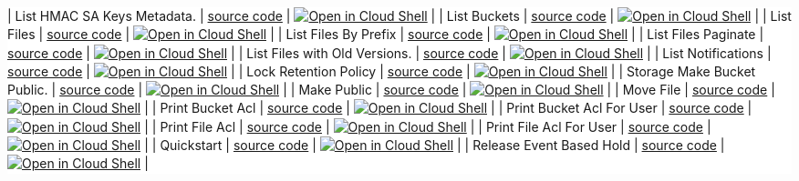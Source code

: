 | List HMAC SA Keys Metadata. | [source code](https://github.com/googleapis/nodejs-storage/blob/main/samples/hmacKeysList.js) | [![Open in Cloud Shell][shell_img]](https://console.cloud.google.com/cloudshell/open?git_repo=https://github.com/googleapis/nodejs-storage&page=editor&open_in_editor=samples/hmacKeysList.js,samples/README.md) |
| List Buckets | [source code](https://github.com/googleapis/nodejs-storage/blob/main/samples/listBuckets.js) | [![Open in Cloud Shell][shell_img]](https://console.cloud.google.com/cloudshell/open?git_repo=https://github.com/googleapis/nodejs-storage&page=editor&open_in_editor=samples/listBuckets.js,samples/README.md) |
| List Files | [source code](https://github.com/googleapis/nodejs-storage/blob/main/samples/listFiles.js) | [![Open in Cloud Shell][shell_img]](https://console.cloud.google.com/cloudshell/open?git_repo=https://github.com/googleapis/nodejs-storage&page=editor&open_in_editor=samples/listFiles.js,samples/README.md) |
| List Files By Prefix | [source code](https://github.com/googleapis/nodejs-storage/blob/main/samples/listFilesByPrefix.js) | [![Open in Cloud Shell][shell_img]](https://console.cloud.google.com/cloudshell/open?git_repo=https://github.com/googleapis/nodejs-storage&page=editor&open_in_editor=samples/listFilesByPrefix.js,samples/README.md) |
| List Files Paginate | [source code](https://github.com/googleapis/nodejs-storage/blob/main/samples/listFilesPaginate.js) | [![Open in Cloud Shell][shell_img]](https://console.cloud.google.com/cloudshell/open?git_repo=https://github.com/googleapis/nodejs-storage&page=editor&open_in_editor=samples/listFilesPaginate.js,samples/README.md) |
| List Files with Old Versions. | [source code](https://github.com/googleapis/nodejs-storage/blob/main/samples/listFilesWithOldVersions.js) | [![Open in Cloud Shell][shell_img]](https://console.cloud.google.com/cloudshell/open?git_repo=https://github.com/googleapis/nodejs-storage&page=editor&open_in_editor=samples/listFilesWithOldVersions.js,samples/README.md) |
| List Notifications | [source code](https://github.com/googleapis/nodejs-storage/blob/main/samples/listNotifications.js) | [![Open in Cloud Shell][shell_img]](https://console.cloud.google.com/cloudshell/open?git_repo=https://github.com/googleapis/nodejs-storage&page=editor&open_in_editor=samples/listNotifications.js,samples/README.md) |
| Lock Retention Policy | [source code](https://github.com/googleapis/nodejs-storage/blob/main/samples/lockRetentionPolicy.js) | [![Open in Cloud Shell][shell_img]](https://console.cloud.google.com/cloudshell/open?git_repo=https://github.com/googleapis/nodejs-storage&page=editor&open_in_editor=samples/lockRetentionPolicy.js,samples/README.md) |
| Storage Make Bucket Public. | [source code](https://github.com/googleapis/nodejs-storage/blob/main/samples/makeBucketPublic.js) | [![Open in Cloud Shell][shell_img]](https://console.cloud.google.com/cloudshell/open?git_repo=https://github.com/googleapis/nodejs-storage&page=editor&open_in_editor=samples/makeBucketPublic.js,samples/README.md) |
| Make Public | [source code](https://github.com/googleapis/nodejs-storage/blob/main/samples/makePublic.js) | [![Open in Cloud Shell][shell_img]](https://console.cloud.google.com/cloudshell/open?git_repo=https://github.com/googleapis/nodejs-storage&page=editor&open_in_editor=samples/makePublic.js,samples/README.md) |
| Move File | [source code](https://github.com/googleapis/nodejs-storage/blob/main/samples/moveFile.js) | [![Open in Cloud Shell][shell_img]](https://console.cloud.google.com/cloudshell/open?git_repo=https://github.com/googleapis/nodejs-storage&page=editor&open_in_editor=samples/moveFile.js,samples/README.md) |
| Print Bucket Acl | [source code](https://github.com/googleapis/nodejs-storage/blob/main/samples/printBucketAcl.js) | [![Open in Cloud Shell][shell_img]](https://console.cloud.google.com/cloudshell/open?git_repo=https://github.com/googleapis/nodejs-storage&page=editor&open_in_editor=samples/printBucketAcl.js,samples/README.md) |
| Print Bucket Acl For User | [source code](https://github.com/googleapis/nodejs-storage/blob/main/samples/printBucketAclForUser.js) | [![Open in Cloud Shell][shell_img]](https://console.cloud.google.com/cloudshell/open?git_repo=https://github.com/googleapis/nodejs-storage&page=editor&open_in_editor=samples/printBucketAclForUser.js,samples/README.md) |
| Print File Acl | [source code](https://github.com/googleapis/nodejs-storage/blob/main/samples/printFileAcl.js) | [![Open in Cloud Shell][shell_img]](https://console.cloud.google.com/cloudshell/open?git_repo=https://github.com/googleapis/nodejs-storage&page=editor&open_in_editor=samples/printFileAcl.js,samples/README.md) |
| Print File Acl For User | [source code](https://github.com/googleapis/nodejs-storage/blob/main/samples/printFileAclForUser.js) | [![Open in Cloud Shell][shell_img]](https://console.cloud.google.com/cloudshell/open?git_repo=https://github.com/googleapis/nodejs-storage&page=editor&open_in_editor=samples/printFileAclForUser.js,samples/README.md) |
| Quickstart | [source code](https://github.com/googleapis/nodejs-storage/blob/main/samples/quickstart.js) | [![Open in Cloud Shell][shell_img]](https://console.cloud.google.com/cloudshell/open?git_repo=https://github.com/googleapis/nodejs-storage&page=editor&open_in_editor=samples/quickstart.js,samples/README.md) |
| Release Event Based Hold | [source code](https://github.com/googleapis/nodejs-storage/blob/main/samples/releaseEventBasedHold.js) | [![Open in Cloud Shell][shell_img]](https://console.cloud.google.com/cloudshell/open?git_repo=https://github.com/googleapis/nodejs-storage&page=editor&open_in_editor=samples/releaseEventBasedHold.js,samples/README.md) |

[//]: # "This README.md file is auto-generated, all changes to this file will be lost."
[//]: # "To regenerate it, use `python -m synthtool`."
[explained]: https://cloud.google.com/apis/docs/client-libraries-explained
[launch_stages]: https://cloud.google.com/terms/launch-stages
[client-docs]: https://googleapis.dev/nodejs/storage/latest
[product-docs]: https://cloud.google.com/storage
[shell_img]: https://gstatic.com/cloudssh/images/open-btn.png
[projects]: https://console.cloud.google.com/project
[billing]: https://support.google.com/cloud/answer/6293499#enable-billing
[enable_api]: https://console.cloud.google.com/flows/enableapi?apiid=storage-api.googleapis.com
[auth]: https://cloud.google.com/docs/authentication/getting-started